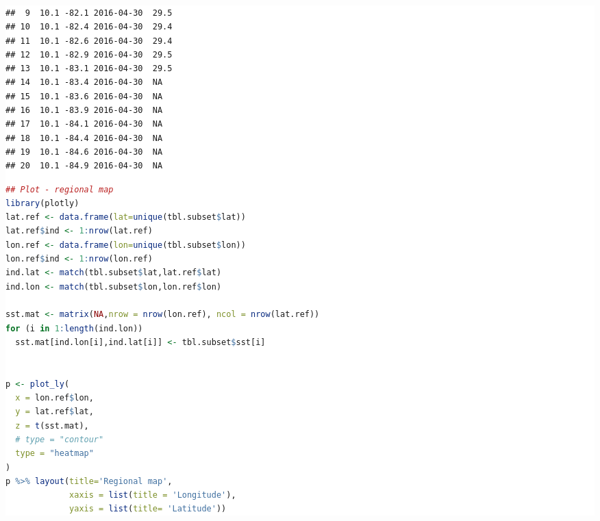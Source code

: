     ##  9  10.1 -82.1 2016-04-30  29.5
    ## 10  10.1 -82.4 2016-04-30  29.4
    ## 11  10.1 -82.6 2016-04-30  29.4
    ## 12  10.1 -82.9 2016-04-30  29.5
    ## 13  10.1 -83.1 2016-04-30  29.5
    ## 14  10.1 -83.4 2016-04-30  NA  
    ## 15  10.1 -83.6 2016-04-30  NA  
    ## 16  10.1 -83.9 2016-04-30  NA  
    ## 17  10.1 -84.1 2016-04-30  NA  
    ## 18  10.1 -84.4 2016-04-30  NA  
    ## 19  10.1 -84.6 2016-04-30  NA  
    ## 20  10.1 -84.9 2016-04-30  NA

``` r
## Plot - regional map 
library(plotly)
lat.ref <- data.frame(lat=unique(tbl.subset$lat))
lat.ref$ind <- 1:nrow(lat.ref)
lon.ref <- data.frame(lon=unique(tbl.subset$lon))
lon.ref$ind <- 1:nrow(lon.ref)
ind.lat <- match(tbl.subset$lat,lat.ref$lat)
ind.lon <- match(tbl.subset$lon,lon.ref$lon)

sst.mat <- matrix(NA,nrow = nrow(lon.ref), ncol = nrow(lat.ref))
for (i in 1:length(ind.lon)) 
  sst.mat[ind.lon[i],ind.lat[i]] <- tbl.subset$sst[i]


p <- plot_ly(
  x = lon.ref$lon, 
  y = lat.ref$lat, 
  z = t(sst.mat), 
  # type = "contour" 
  type = "heatmap"
)
p %>% layout(title='Regional map', 
             xaxis = list(title = 'Longitude'),
             yaxis = list(title= 'Latitude'))
```
